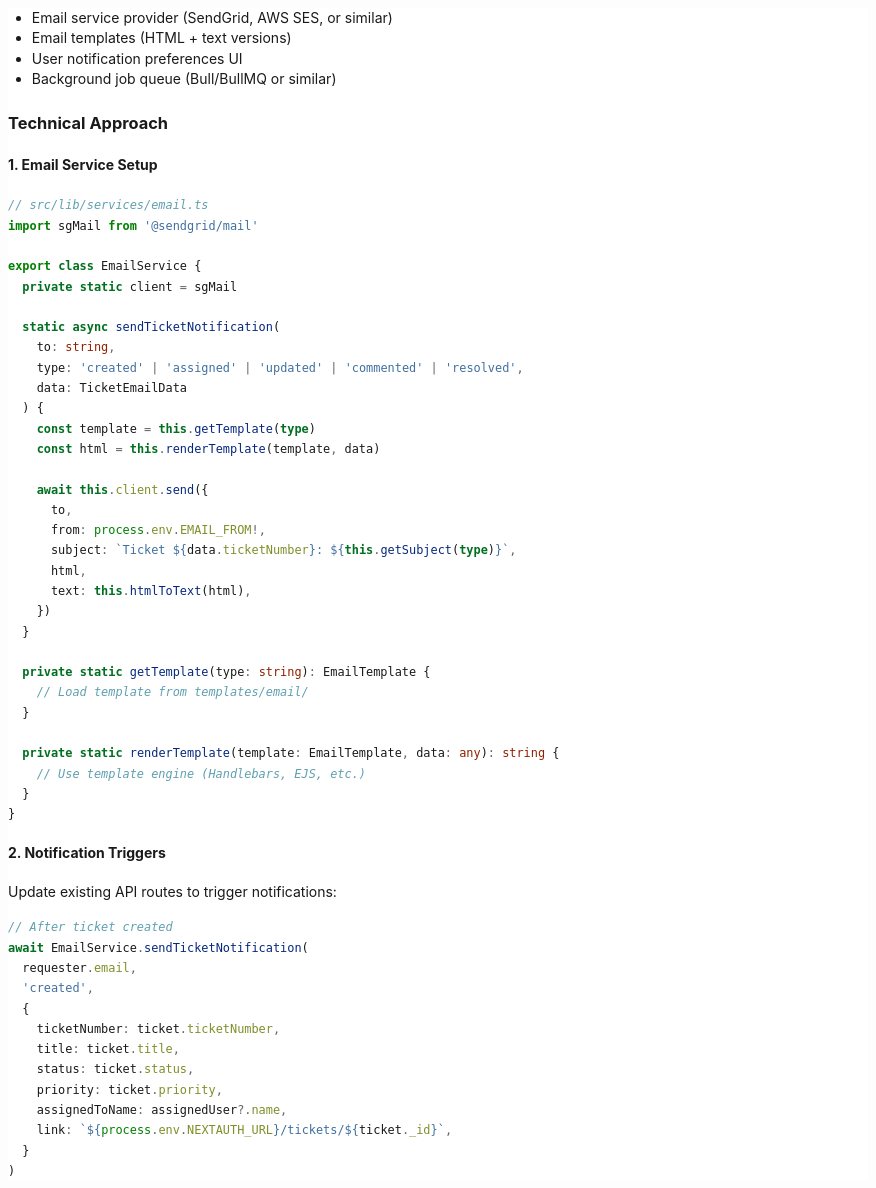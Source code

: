 - Email service provider (SendGrid, AWS SES, or similar)
- Email templates (HTML + text versions)
- User notification preferences UI
- Background job queue (Bull/BullMQ or similar)

### Technical Approach

#### 1. Email Service Setup

```typescript
// src/lib/services/email.ts
import sgMail from '@sendgrid/mail'

export class EmailService {
  private static client = sgMail

  static async sendTicketNotification(
    to: string,
    type: 'created' | 'assigned' | 'updated' | 'commented' | 'resolved',
    data: TicketEmailData
  ) {
    const template = this.getTemplate(type)
    const html = this.renderTemplate(template, data)

    await this.client.send({
      to,
      from: process.env.EMAIL_FROM!,
      subject: `Ticket ${data.ticketNumber}: ${this.getSubject(type)}`,
      html,
      text: this.htmlToText(html),
    })
  }

  private static getTemplate(type: string): EmailTemplate {
    // Load template from templates/email/
  }

  private static renderTemplate(template: EmailTemplate, data: any): string {
    // Use template engine (Handlebars, EJS, etc.)
  }
}
```

#### 2. Notification Triggers

Update existing API routes to trigger notifications:

```typescript
// After ticket created
await EmailService.sendTicketNotification(
  requester.email,
  'created',
  {
    ticketNumber: ticket.ticketNumber,
    title: ticket.title,
    status: ticket.status,
    priority: ticket.priority,
    assignedToName: assignedUser?.name,
    link: `${process.env.NEXTAUTH_URL}/tickets/${ticket._id}`,
  }
)
```
